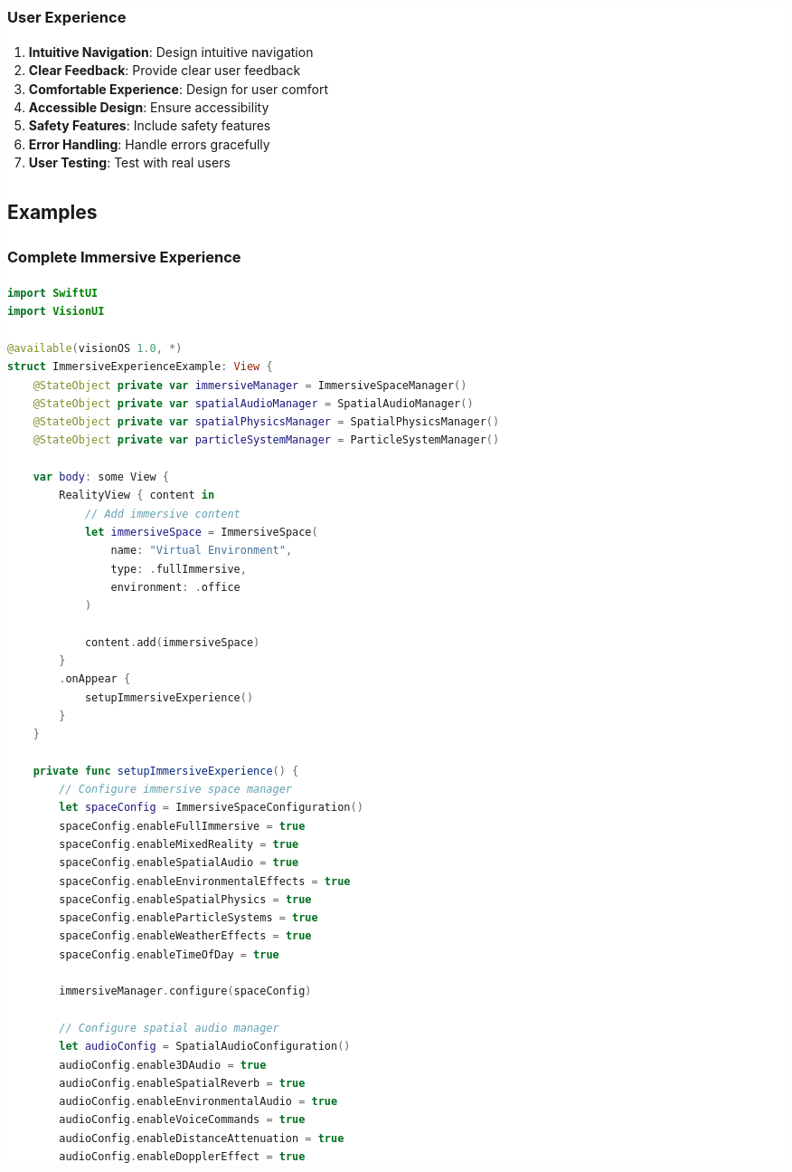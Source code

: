 ### User Experience

1. **Intuitive Navigation**: Design intuitive navigation
2. **Clear Feedback**: Provide clear user feedback
3. **Comfortable Experience**: Design for user comfort
4. **Accessible Design**: Ensure accessibility
5. **Safety Features**: Include safety features
6. **Error Handling**: Handle errors gracefully
7. **User Testing**: Test with real users

## Examples

### Complete Immersive Experience

```swift
import SwiftUI
import VisionUI

@available(visionOS 1.0, *)
struct ImmersiveExperienceExample: View {
    @StateObject private var immersiveManager = ImmersiveSpaceManager()
    @StateObject private var spatialAudioManager = SpatialAudioManager()
    @StateObject private var spatialPhysicsManager = SpatialPhysicsManager()
    @StateObject private var particleSystemManager = ParticleSystemManager()
    
    var body: some View {
        RealityView { content in
            // Add immersive content
            let immersiveSpace = ImmersiveSpace(
                name: "Virtual Environment",
                type: .fullImmersive,
                environment: .office
            )
            
            content.add(immersiveSpace)
        }
        .onAppear {
            setupImmersiveExperience()
        }
    }
    
    private func setupImmersiveExperience() {
        // Configure immersive space manager
        let spaceConfig = ImmersiveSpaceConfiguration()
        spaceConfig.enableFullImmersive = true
        spaceConfig.enableMixedReality = true
        spaceConfig.enableSpatialAudio = true
        spaceConfig.enableEnvironmentalEffects = true
        spaceConfig.enableSpatialPhysics = true
        spaceConfig.enableParticleSystems = true
        spaceConfig.enableWeatherEffects = true
        spaceConfig.enableTimeOfDay = true
        
        immersiveManager.configure(spaceConfig)
        
        // Configure spatial audio manager
        let audioConfig = SpatialAudioConfiguration()
        audioConfig.enable3DAudio = true
        audioConfig.enableSpatialReverb = true
        audioConfig.enableEnvironmentalAudio = true
        audioConfig.enableVoiceCommands = true
        audioConfig.enableDistanceAttenuation = true
        audioConfig.enableDopplerEffect = true
```